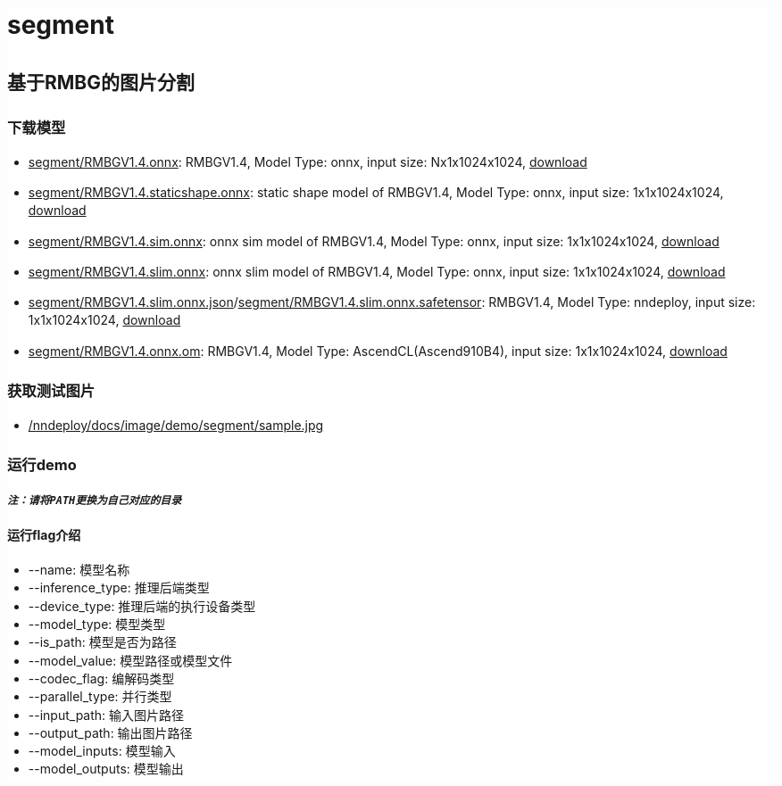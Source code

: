 
# segment

## 基于RMBG的图片分割

### 下载模型

- [segment/RMBGV1.4.onnx](./segment/RMBGV1.4.onnx): RMBGV1.4, Model Type: onnx, input size: Nx1x1024x1024, [download](https://www.modelscope.cn/models/nndeploy/nndeploy/resolve/master/segment/RMBGV1.4.onnx)
- [segment/RMBGV1.4.staticshape.onnx](./segment/RMBGV1.4.staticshape.onnx): static shape model of RMBGV1.4, Model Type: onnx, input size: 1x1x1024x1024, [download](https://www.modelscope.cn/models/nndeploy/nndeploy/resolve/master/segment/RMBGV1.4.staticshape.onnx)
- [segment/RMBGV1.4.sim.onnx](./segment/RMBGV1.4.sim.onnx): onnx sim model of RMBGV1.4, Model Type: onnx, input size: 1x1x1024x1024, [download](https://www.modelscope.cn/models/nndeploy/nndeploy/resolve/master/segment/RMBGV1.4.sim.onnx)
- [segment/RMBGV1.4.slim.onnx](./segment/RMBGV1.4.slim.onnx): onnx slim model of RMBGV1.4, Model Type: onnx, input size: 1x1x1024x1024, [download](https://www.modelscope.cn/models/nndeploy/nndeploy/resolve/master/segment/RMBGV1.4.slim.onnx)
- [segment/RMBGV1.4.slim.onnx.json](./segment/RMBGV1.4.slim.onnx.json)/[segment/RMBGV1.4.slim.onnx.safetensor](./segment/RMBGV1.4.slim.onnx.safetensor): RMBGV1.4, Model Type: nndeploy, input size: 1x1x1024x1024, [download](https://www.modelscope.cn/models/nndeploy/nndeploy/resolve/master/segment/RMBGV1.4.slim.onnx.json)

- [segment/RMBGV1.4.onnx.om](./segment/RMBGV1.4.onnx.om): RMBGV1.4, Model Type: AscendCL(Ascend910B4), input size: 1x1x1024x1024, [download](https://www.modelscope.cn/models/nndeploy/nndeploy/resolve/master/segment/RMBGV1.4.onnx.om)


### 获取测试图片

- [/nndeploy/docs/image/demo/segment/sample.jpg](../../docs/image/demo/segment/sample.jpg)

### 运行demo

***`注：请将PATH更换为自己对应的目录`***

#### 运行flag介绍

- --name: 模型名称
- --inference_type: 推理后端类型
- --device_type: 推理后端的执行设备类型
- --model_type: 模型类型
- --is_path: 模型是否为路径
- --model_value: 模型路径或模型文件
- --codec_flag: 编解码类型
- --parallel_type: 并行类型
- --input_path: 输入图片路径
- --output_path: 输出图片路径
- --model_inputs: 模型输入
- --model_outputs: 模型输出
